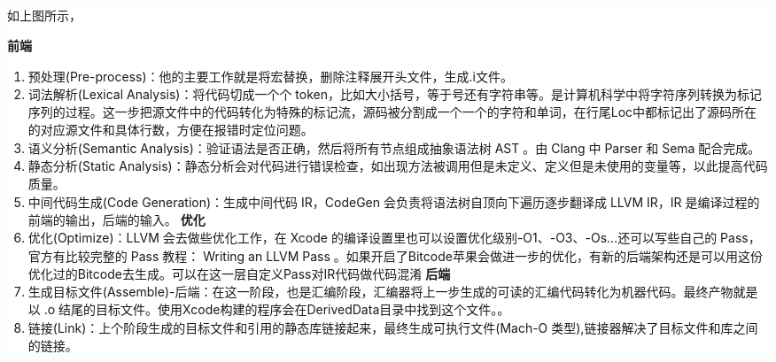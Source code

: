 如上图所示，

**前端**
1. 预处理(Pre-process)：他的主要工作就是将宏替换，删除注释展开头文件，生成.i文件。
2. 词法解析(Lexical Analysis)：将代码切成一个个 token，比如大小括号，等于号还有字符串等。是计算机科学中将字符序列转换为标记序列的过程。这一步把源文件中的代码转化为特殊的标记流，源码被分割成一个一个的字符和单词，在行尾Loc中都标记出了源码所在的对应源文件和具体行数，方便在报错时定位问题。
3. 语义分析(Semantic Analysis)：验证语法是否正确，然后将所有节点组成抽象语法树 AST 。由 Clang 中 Parser 和 Sema 配合完成。
4. 静态分析(Static Analysis)：静态分析会对代码进行错误检查，如出现方法被调用但是未定义、定义但是未使用的变量等，以此提高代码质量。
5. 中间代码生成(Code Generation)：生成中间代码 IR，CodeGen 会负责将语法树自顶向下遍历逐步翻译成 LLVM IR，IR 是编译过程的前端的输出，后端的输入。
**优化**
6. 优化(Optimize)：LLVM 会去做些优化工作，在 Xcode 的编译设置里也可以设置优化级别-O1、-O3、-Os…还可以写些自己的 Pass，官方有比较完整的 Pass 教程： Writing an LLVM Pass 。如果开启了Bitcode苹果会做进一步的优化，有新的后端架构还是可以用这份优化过的Bitcode去生成。可以在这一层自定义Pass对IR代码做代码混淆
**后端**
7. 生成目标文件(Assemble)-后端：在这一阶段，也是汇编阶段，汇编器将上一步生成的可读的汇编代码转化为机器代码。最终产物就是 以 .o 结尾的目标文件。使用Xcode构建的程序会在DerivedData目录中找到这个文件。。
8. 链接(Link)：上个阶段生成的目标文件和引用的静态库链接起来，最终生成可执行文件(Mach-O 类型),链接器解决了目标文件和库之间的链接。
